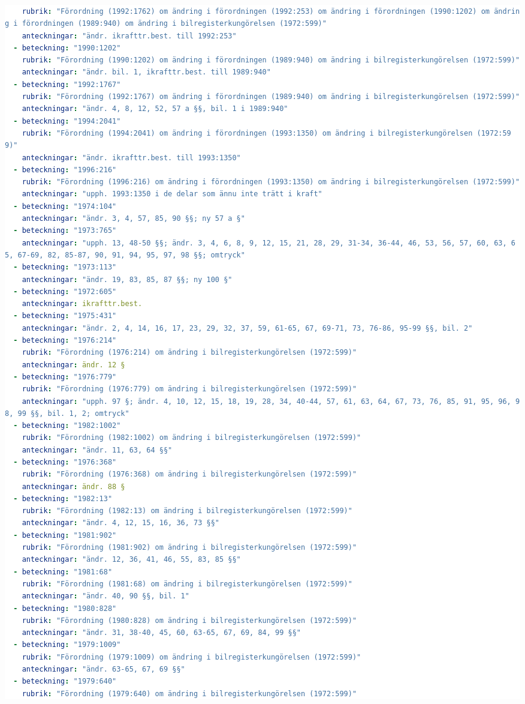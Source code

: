 ```yaml
    rubrik: "Förordning (1992:1762) om ändring i förordningen (1992:253) om ändring i förordningen (1990:1202) om ändring i förordningen (1989:940) om ändring i bilregisterkungörelsen (1972:599)"
    anteckningar: "ändr. ikrafttr.best. till 1992:253"
  - beteckning: "1990:1202"
    rubrik: "Förordning (1990:1202) om ändring i förordningen (1989:940) om ändring i bilregisterkungörelsen (1972:599)"
    anteckningar: "ändr. bil. 1, ikrafttr.best. till 1989:940"
  - beteckning: "1992:1767"
    rubrik: "Förordning (1992:1767) om ändring i förordningen (1989:940) om ändring i bilregisterkungörelsen (1972:599)"
    anteckningar: "ändr. 4, 8, 12, 52, 57 a §§, bil. 1 i 1989:940"
  - beteckning: "1994:2041"
    rubrik: "Förordning (1994:2041) om ändring i förordningen (1993:1350) om ändring i bilregisterkungörelsen (1972:599)"
    anteckningar: "ändr. ikrafttr.best. till 1993:1350"
  - beteckning: "1996:216"
    rubrik: "Förordning (1996:216) om ändring i förordningen (1993:1350) om ändring i bilregisterkungörelsen (1972:599)"
    anteckningar: "upph. 1993:1350 i de delar som ännu inte trätt i kraft"
  - beteckning: "1974:104"
    anteckningar: "ändr. 3, 4, 57, 85, 90 §§; ny 57 a §"
  - beteckning: "1973:765"
    anteckningar: "upph. 13, 48-50 §§; ändr. 3, 4, 6, 8, 9, 12, 15, 21, 28, 29, 31-34, 36-44, 46, 53, 56, 57, 60, 63, 65, 67-69, 82, 85-87, 90, 91, 94, 95, 97, 98 §§; omtryck"
  - beteckning: "1973:113"
    anteckningar: "ändr. 19, 83, 85, 87 §§; ny 100 §"
  - beteckning: "1972:605"
    anteckningar: ikrafttr.best.
  - beteckning: "1975:431"
    anteckningar: "ändr. 2, 4, 14, 16, 17, 23, 29, 32, 37, 59, 61-65, 67, 69-71, 73, 76-86, 95-99 §§, bil. 2"
  - beteckning: "1976:214"
    rubrik: "Förordning (1976:214) om ändring i bilregisterkungörelsen (1972:599)"
    anteckningar: ändr. 12 §
  - beteckning: "1976:779"
    rubrik: "Förordning (1976:779) om ändring i bilregisterkungörelsen (1972:599)"
    anteckningar: "upph. 97 §; ändr. 4, 10, 12, 15, 18, 19, 28, 34, 40-44, 57, 61, 63, 64, 67, 73, 76, 85, 91, 95, 96, 98, 99 §§, bil. 1, 2; omtryck"
  - beteckning: "1982:1002"
    rubrik: "Förordning (1982:1002) om ändring i bilregisterkungörelsen (1972:599)"
    anteckningar: "ändr. 11, 63, 64 §§"
  - beteckning: "1976:368"
    rubrik: "Förordning (1976:368) om ändring i bilregisterkungörelsen (1972:599)"
    anteckningar: ändr. 88 §
  - beteckning: "1982:13"
    rubrik: "Förordning (1982:13) om ändring i bilregisterkungörelsen (1972:599)"
    anteckningar: "ändr. 4, 12, 15, 16, 36, 73 §§"
  - beteckning: "1981:902"
    rubrik: "Förordning (1981:902) om ändring i bilregisterkungörelsen (1972:599)"
    anteckningar: "ändr. 12, 36, 41, 46, 55, 83, 85 §§"
  - beteckning: "1981:68"
    rubrik: "Förordning (1981:68) om ändring i bilregisterkungörelsen (1972:599)"
    anteckningar: "ändr. 40, 90 §§, bil. 1"
  - beteckning: "1980:828"
    rubrik: "Förordning (1980:828) om ändring i bilregisterkungörelsen (1972:599)"
    anteckningar: "ändr. 31, 38-40, 45, 60, 63-65, 67, 69, 84, 99 §§"
  - beteckning: "1979:1009"
    rubrik: "Förordning (1979:1009) om ändring i bilregisterkungörelsen (1972:599)"
    anteckningar: "ändr. 63-65, 67, 69 §§"
  - beteckning: "1979:640"
    rubrik: "Förordning (1979:640) om ändring i bilregisterkungörelsen (1972:599)"
```